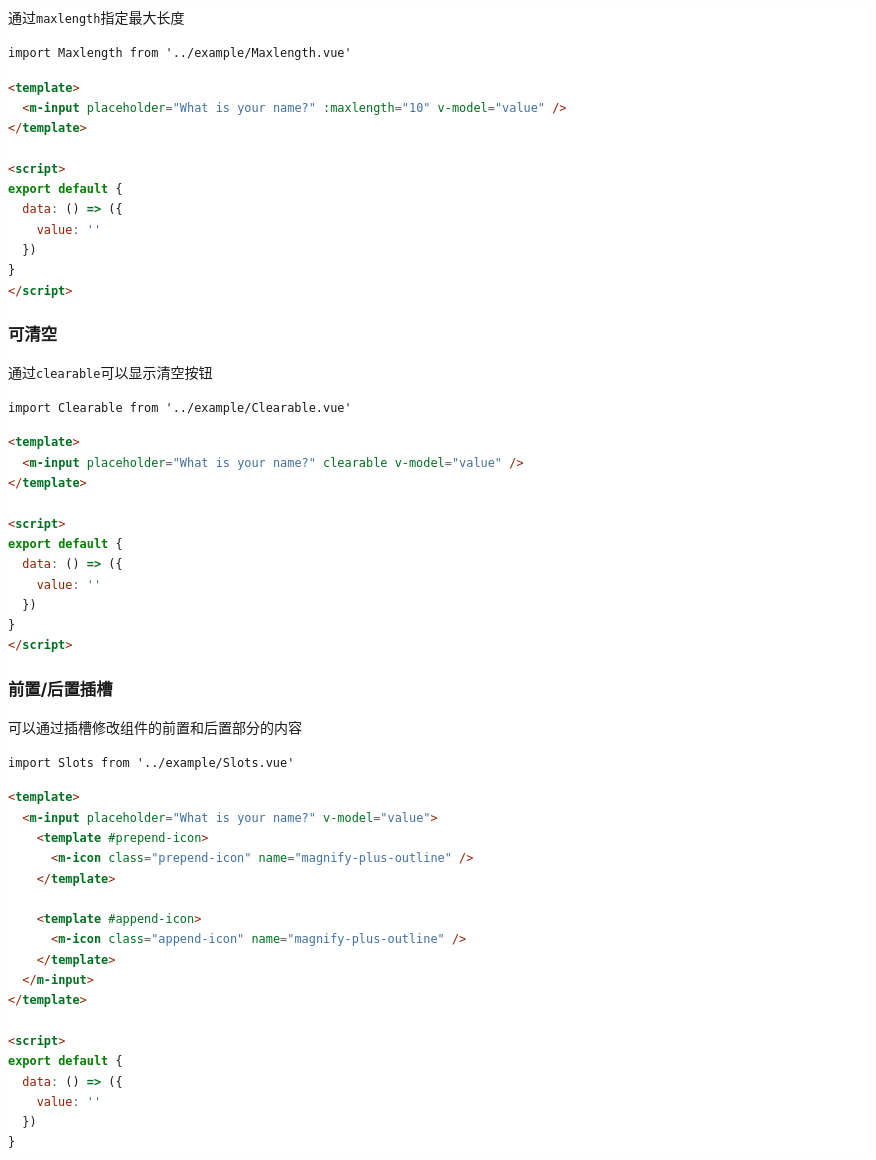 通过`maxlength`指定最大长度

```vue
import Maxlength from '../example/Maxlength.vue'
```

```html
<template>
  <m-input placeholder="What is your name?" :maxlength="10" v-model="value" />
</template>

<script>
export default {
  data: () => ({
    value: ''
  })
}
</script>
```

### 可清空

通过`clearable`可以显示清空按钮

```vue
import Clearable from '../example/Clearable.vue'
```

```html
<template>
  <m-input placeholder="What is your name?" clearable v-model="value" />
</template>

<script>
export default {
  data: () => ({
    value: ''
  })
}
</script>
```

### 前置/后置插槽

可以通过插槽修改组件的前置和后置部分的内容

```vue
import Slots from '../example/Slots.vue'
```

```html
<template>
  <m-input placeholder="What is your name?" v-model="value">
    <template #prepend-icon>
      <m-icon class="prepend-icon" name="magnify-plus-outline" />
    </template>

    <template #append-icon>
      <m-icon class="append-icon" name="magnify-plus-outline" />
    </template>
  </m-input>
</template>

<script>
export default {
  data: () => ({
    value: ''
  })
}
```